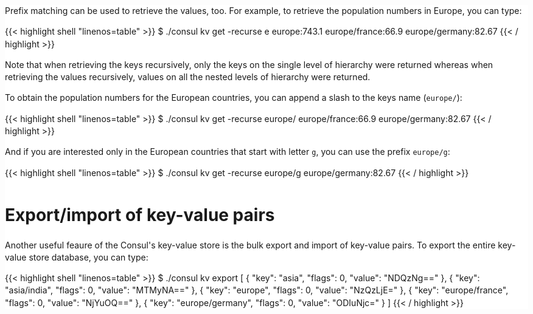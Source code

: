 Prefix matching can be used to retrieve the values, too. For example, to retrieve the population numbers in Europe, you can type:

{{< highlight shell "linenos=table" >}}
$ ./consul kv get -recurse e
europe:743.1
europe/france:66.9
europe/germany:82.67
{{< / highlight >}}

Note that when retrieving the keys recursively, only the keys on the single level of hierarchy were returned whereas when retrieving the values recursively, values on all the nested levels of hierarchy were returned.

To obtain the population numbers for the European countries, you can append a slash to the keys name (`europe/`):

{{< highlight shell "linenos=table" >}}
$ ./consul kv get -recurse europe/
europe/france:66.9
europe/germany:82.67
{{< / highlight >}}

And if you are interested only in the European countries that start with letter `g`, you can use the prefix `europe/g`:

{{< highlight shell "linenos=table" >}}
$ ./consul kv get -recurse europe/g
europe/germany:82.67
{{< / highlight >}}

# Export/import of key-value pairs

Another useful feaure of the Consul's key-value store is the bulk export and import of key-value pairs. To export the entire key-value store database, you can type:

{{< highlight shell "linenos=table" >}}
$ ./consul kv export
[
        {
                "key": "asia",
                "flags": 0,
                "value": "NDQzNg=="
        },
        {
                "key": "asia/india",
                "flags": 0,
                "value": "MTMyNA=="
        },
        {
                "key": "europe",
                "flags": 0,
                "value": "NzQzLjE="
        },
        {
                "key": "europe/france",
                "flags": 0,
                "value": "NjYuOQ=="
        },
        {
                "key": "europe/germany",
                "flags": 0,
                "value": "ODIuNjc="
        }
]
{{< / highlight >}}